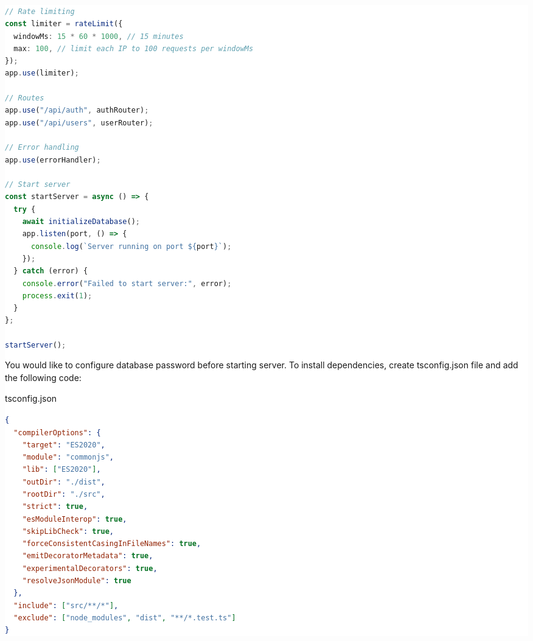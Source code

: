 ```ts
// Rate limiting
const limiter = rateLimit({
  windowMs: 15 * 60 * 1000, // 15 minutes
  max: 100, // limit each IP to 100 requests per windowMs
});
app.use(limiter);

// Routes
app.use("/api/auth", authRouter);
app.use("/api/users", userRouter);

// Error handling
app.use(errorHandler);

// Start server
const startServer = async () => {
  try {
    await initializeDatabase();
    app.listen(port, () => {
      console.log(`Server running on port ${port}`);
    });
  } catch (error) {
    console.error("Failed to start server:", error);
    process.exit(1);
  }
};

startServer();
```

You would like to configure database password before starting server.
To install dependencies, create tsconfig.json file and add the following code:

tsconfig.json

```json
{
  "compilerOptions": {
    "target": "ES2020",
    "module": "commonjs",
    "lib": ["ES2020"],
    "outDir": "./dist",
    "rootDir": "./src",
    "strict": true,
    "esModuleInterop": true,
    "skipLibCheck": true,
    "forceConsistentCasingInFileNames": true,
    "emitDecoratorMetadata": true,
    "experimentalDecorators": true,
    "resolveJsonModule": true
  },
  "include": ["src/**/*"],
  "exclude": ["node_modules", "dist", "**/*.test.ts"]
}
```
